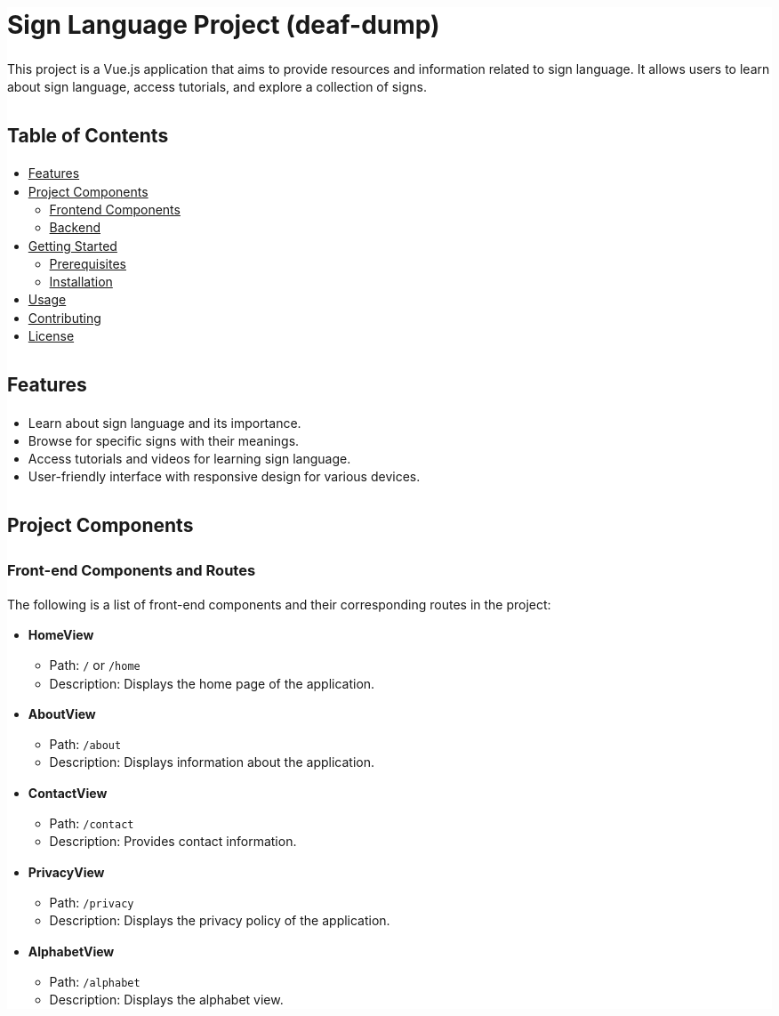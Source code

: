 
# Sign Language Project (deaf-dump)

This project is a Vue.js application that aims to provide resources and information related to sign language. It allows users to learn about sign language, access tutorials, and explore a collection of signs.

## Table of Contents

- [Features](#features)
- [Project Components](#project-components)
  - [Frontend Components](#Front-end-Components-and-Routes)
  - [Backend](#backend)
- [Getting Started](#getting-started)
  - [Prerequisites](#prerequisites)
  - [Installation](#installation)
- [Usage](#usage)
- [Contributing](#contributing)
- [License](#license)


## Features

- Learn about sign language and its importance.
- Browse for specific signs with their meanings.
- Access tutorials and videos for learning sign language.
- User-friendly interface with responsive design for various devices.

## Project Components

### Front-end Components and Routes

The following is a list of front-end components and their corresponding routes in the project:

- **HomeView**
  - Path: `/` or `/home`
  - Description: Displays the home page of the application.

- **AboutView**
  - Path: `/about`
  - Description: Displays information about the application.

- **ContactView**
  - Path: `/contact`
  - Description: Provides contact information.

- **PrivacyView**
  - Path: `/privacy`
  - Description: Displays the privacy policy of the application.

- **AlphabetView**
  - Path: `/alphabet`
  - Description: Displays the alphabet view.
